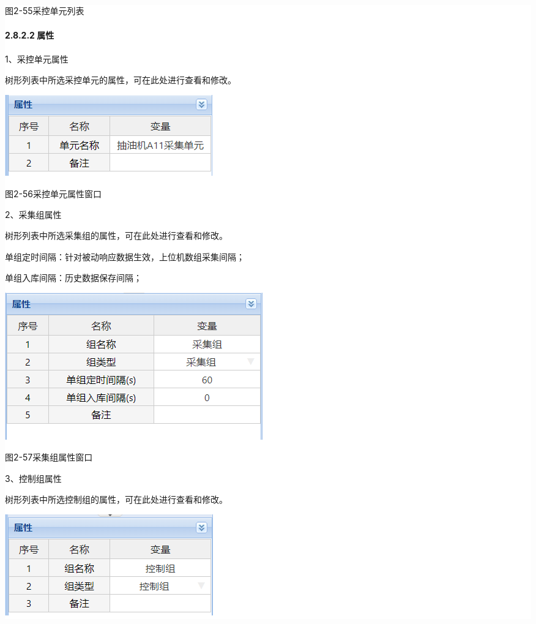 图2-55采控单元列表

#### <h4><a name="2.8.2.2属性"></a>2.8.2.2 属性</h4>

1、采控单元属性

树形列表中所选采控单元的属性，可在此处进行查看和修改。

![](../images/helpdoc/PNG/3a41d6061b9ad6b9dd5cb4cc0a3d8a42.png)

图2-56采控单元属性窗口

2、采集组属性

树形列表中所选采集组的属性，可在此处进行查看和修改。

单组定时间隔：针对被动响应数据生效，上位机数组采集间隔；

单组入库间隔：历史数据保存间隔；

![](../images/helpdoc/PNG/beeb113a5482a1b6dc6a9087888e6c46.png)

图2-57采集组属性窗口

3、控制组属性

树形列表中所选控制组的属性，可在此处进行查看和修改。

![](../images/helpdoc/PNG/e6ac891277715612334577da29bc7f4a.png)

